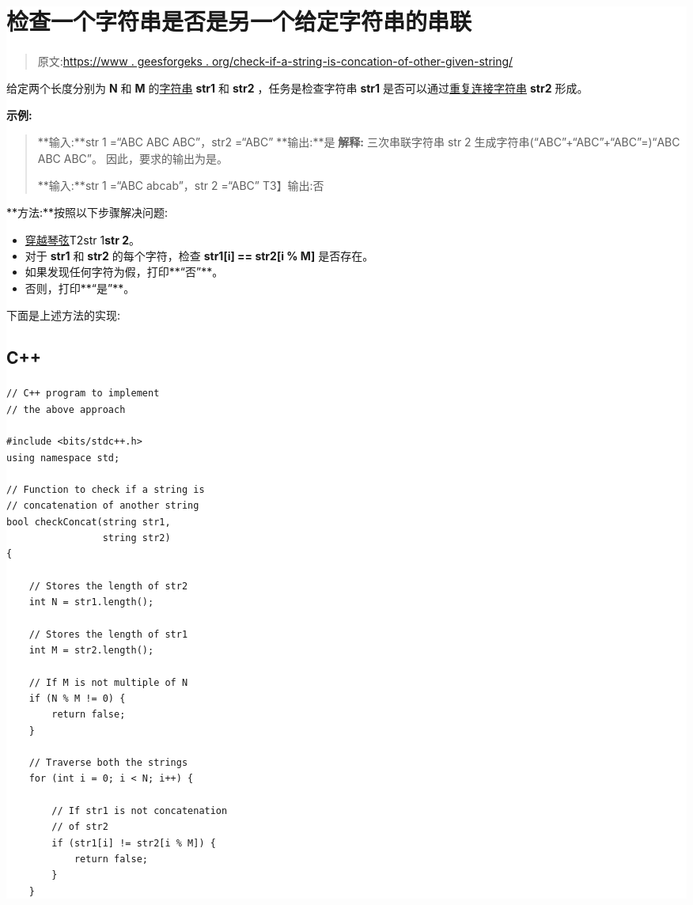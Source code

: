 # 检查一个字符串是否是另一个给定字符串的串联

> 原文:[https://www . geesforgeks . org/check-if-a-string-is-concation-of-other-given-string/](https://www.geeksforgeeks.org/check-if-a-string-is-concatenation-of-another-given-string/)

给定两个长度分别为 **N** 和 **M** 的[字符串](https://www.geeksforgeeks.org/string-data-structure/) **str1** 和 **str2** ，任务是检查字符串 **str1** 是否可以通过[重复连接字符串](https://www.geeksforgeeks.org/methods-to-concatenate-string-in-c-c-with-examples/) **str2** 形成。

**示例:**

> **输入:**str 1 =“ABC ABC ABC”，str2 =“ABC”
> **输出:**是
> **解释:**
> 三次串联字符串 str 2 生成字符串(“ABC”+“ABC”+“ABC”=)“ABC ABC ABC”。
> 因此，要求的输出为是。
> 
> **输入:**str 1 =“ABC abcab”，str 2 =“ABC”
> T3】输出:否

**方法:**按照以下步骤解决问题:

*   [穿越琴弦](https://www.geeksforgeeks.org/iterate-over-characters-of-a-string-in-python/)T2str 1**str 2**。
*   对于 **str1** 和 **str2** 的每个字符，检查 **str1[i] == str2[i % M]** 是否存在。
*   如果发现任何字符为假，打印**“否”**。
*   否则，打印**“是”**。

下面是上述方法的实现:

## C++

```
// C++ program to implement
// the above approach

#include <bits/stdc++.h>
using namespace std;

// Function to check if a string is
// concatenation of another string
bool checkConcat(string str1,
                 string str2)
{

    // Stores the length of str2
    int N = str1.length();

    // Stores the length of str1
    int M = str2.length();

    // If M is not multiple of N
    if (N % M != 0) {
        return false;
    }

    // Traverse both the strings
    for (int i = 0; i < N; i++) {

        // If str1 is not concatenation
        // of str2
        if (str1[i] != str2[i % M]) {
            return false;
        }
    }
```